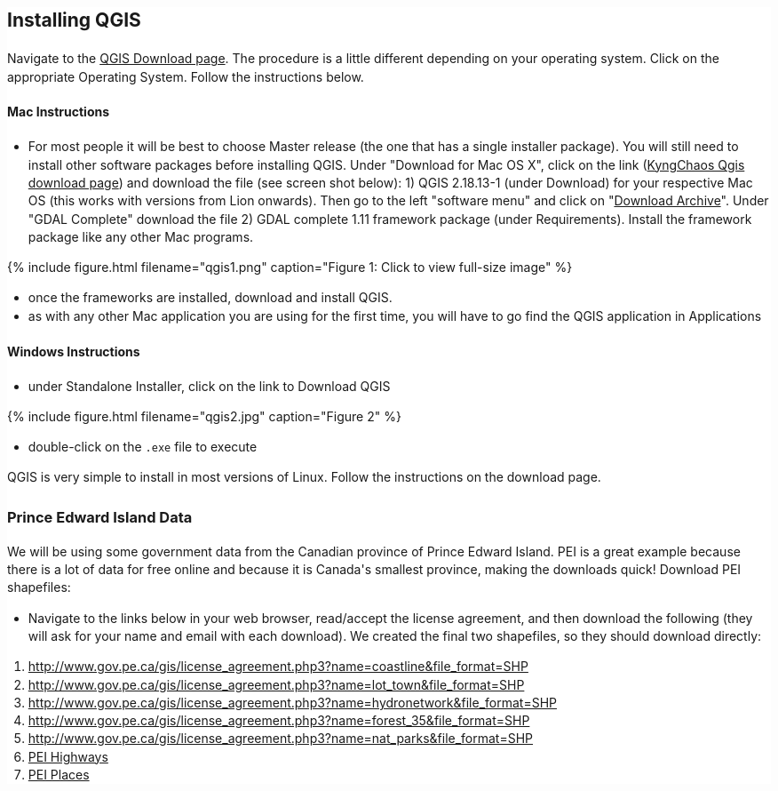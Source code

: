 Installing QGIS
---------------

Navigate to the [QGIS Download page][]. The procedure is a little
different depending on your operating system. Click on the appropriate
Operating System. Follow the instructions below.

#### Mac Instructions

-   For most people it will be best to choose Master release (the one
    that has a single installer package). You will still need to install
    other software packages before installing QGIS. Under "Download for Mac OS X", click on
    the link ([KyngChaos Qgis download page][]) and download the
    file (see screen shot below): 1) QGIS 2.18.13-1 (under
    Download) for your respective Mac OS (this works with versions from Lion onwards). Then go to the left "software menu" and click on    "[Download Archive][]". Under "GDAL Complete" download the file 2) GDAL complete 1.11
    framework package (under Requirements). Install the framework package like any other Mac programs.

{% include figure.html filename="qgis1.png" caption="Figure 1: Click to view full-size image" %}

-   once the frameworks are installed, download and install QGIS.
-   as with any other Mac application you are using for the first time,
    you will have to go find the QGIS application in Applications

#### Windows Instructions

-   under Standalone Installer, click on the link to Download QGIS

{% include figure.html filename="qgis2.jpg" caption="Figure 2" %}

-   double-click on the `.exe` file to execute

QGIS is very simple to install in most versions of Linux. Follow the
instructions on the download page.

### Prince Edward Island Data

We will be using some government data from the Canadian province of
Prince Edward Island. PEI is a great example because there is a lot of
data for free online and because it is Canada's smallest province,
making the downloads quick! Download PEI shapefiles:

-   Navigate to the links below in your web browser, read/accept the
    license agreement, and then download the following (they will ask
    for your name and email with each download). We created the final
    two shapefiles, so they should download directly:

1.  <http://www.gov.pe.ca/gis/license_agreement.php3?name=coastline&file_format=SHP>
2.  <http://www.gov.pe.ca/gis/license_agreement.php3?name=lot_town&file_format=SHP>
3.  <http://www.gov.pe.ca/gis/license_agreement.php3?name=hydronetwork&file_format=SHP>
4.  <http://www.gov.pe.ca/gis/license_agreement.php3?name=forest_35&file_format=SHP>
5.  <http://www.gov.pe.ca/gis/license_agreement.php3?name=nat_parks&file_format=SHP>
6.  [PEI Highways][]
7.  [PEI Places][]


  [QGIS Download page]: http://qgis.org/en/site/forusers/download.html
  [KyngChaos Qgis download page]: http://www.kyngchaos.com/software/qgis
  [Download Archive]: http://www.kyngchaos.com/software/archive
  [PEI Highways]: /assets/PEI_highway.zip
  [PEI Places]: /assets/PEI_placenames.zip
  [Coordinate Reference System]: http://en.wikipedia.org/wiki/Spatial_reference_system
  [NRCan's website]: http://www.nrcan.gc.ca/earth-sciences/geography-boundary/mapping/topographic-mapping/10272
  [Double Stereographic projection]: http://www.gov.pe.ca/gis/index.php3?number=77865&lang=E
  [Tutorial: Working with Projections in QGIS]: http://web.archive.org/web/20180807132308/http://qgis.spatialthoughts.com/2012/04/tutorial-working-with-projections-in.html
  [defined]: http://www.gislounge.com/geodatabases-explored-vector-and-raster-data/
  [aerial photos]: http://en.wikipedia.org/wiki/Orthophoto
  [PEI_CumminsMap1927.tif]: /assets/PEI_CumminsMap1927_compLZW.tif
  [Geospatial Historian]: http://geospatialhistorian.wordpress.com/